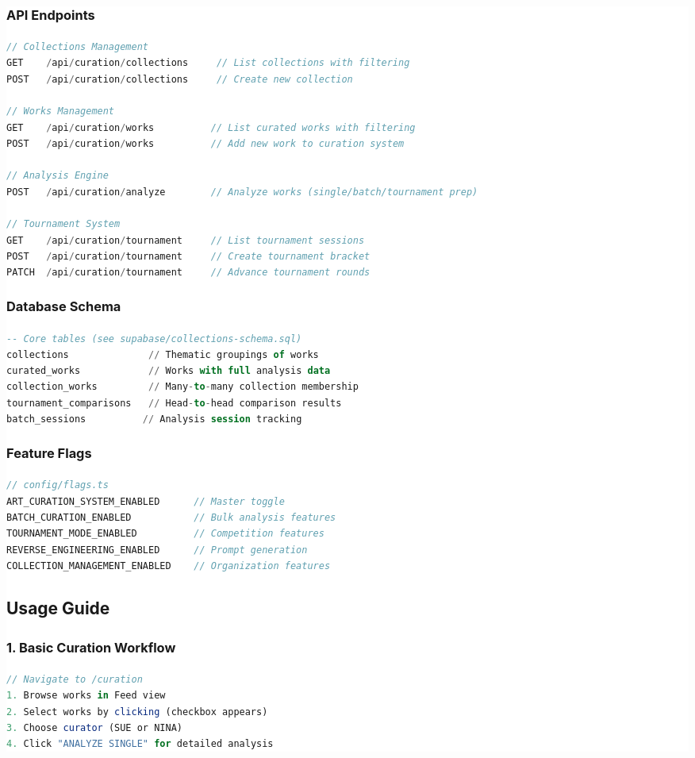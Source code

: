 ### API Endpoints

```typescript
// Collections Management
GET    /api/curation/collections     // List collections with filtering
POST   /api/curation/collections     // Create new collection

// Works Management  
GET    /api/curation/works          // List curated works with filtering
POST   /api/curation/works          // Add new work to curation system

// Analysis Engine
POST   /api/curation/analyze        // Analyze works (single/batch/tournament prep)

// Tournament System
GET    /api/curation/tournament     // List tournament sessions
POST   /api/curation/tournament     // Create tournament bracket
PATCH  /api/curation/tournament     // Advance tournament rounds
```

### Database Schema

```sql
-- Core tables (see supabase/collections-schema.sql)
collections              // Thematic groupings of works
curated_works            // Works with full analysis data  
collection_works         // Many-to-many collection membership
tournament_comparisons   // Head-to-head comparison results
batch_sessions          // Analysis session tracking
```

### Feature Flags

```typescript
// config/flags.ts
ART_CURATION_SYSTEM_ENABLED      // Master toggle
BATCH_CURATION_ENABLED           // Bulk analysis features
TOURNAMENT_MODE_ENABLED          // Competition features  
REVERSE_ENGINEERING_ENABLED      // Prompt generation
COLLECTION_MANAGEMENT_ENABLED    // Organization features
```

## Usage Guide

### 1. **Basic Curation Workflow**

```typescript
// Navigate to /curation
1. Browse works in Feed view
2. Select works by clicking (checkbox appears)  
3. Choose curator (SUE or NINA)
4. Click "ANALYZE SINGLE" for detailed analysis
```
